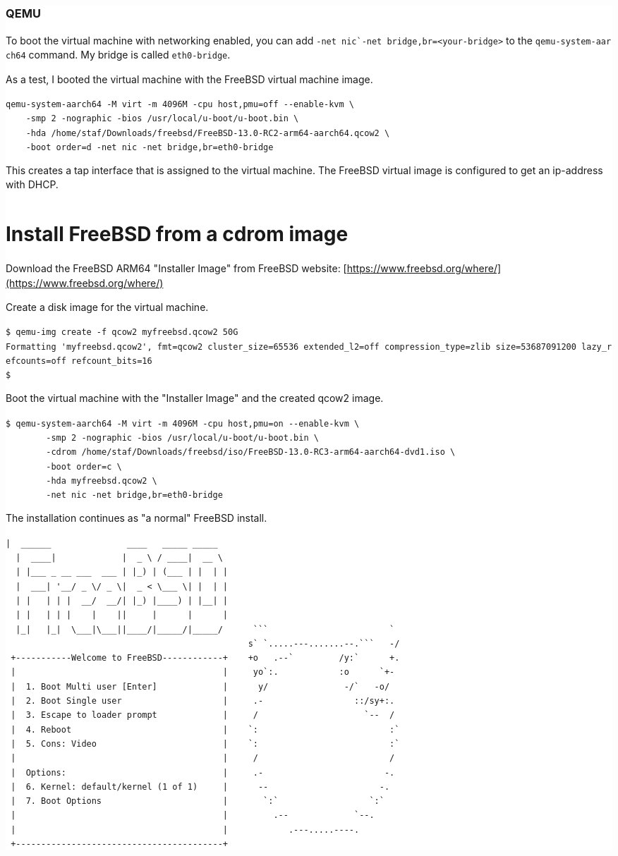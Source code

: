 ### QEMU

To boot the virtual machine with networking enabled, you can add ```-net nic`-net bridge,br=<your-bridge>``` to
 the ```qemu-system-aarch64``` command.  My bridge is called ```eth0-bridge```.

As a test, I booted the virtual machine with the FreeBSD virtual machine image.

```
qemu-system-aarch64 -M virt -m 4096M -cpu host,pmu=off --enable-kvm \
 	-smp 2 -nographic -bios /usr/local/u-boot/u-boot.bin \
 	-hda /home/staf/Downloads/freebsd/FreeBSD-13.0-RC2-arm64-aarch64.qcow2 \
	-boot order=d -net nic -net bridge,br=eth0-bridge
```

This creates a tap interface that is assigned to the virtual machine.
The FreeBSD virtual image is configured to get an ip-address with DHCP. 

# Install FreeBSD from a cdrom image

Download the FreeBSD ARM64 "Installer Image" from FreeBSD website: [https://www.freebsd.org/where/](https://www.freebsd.org/where/)

Create a disk image for the virtual machine.

```
$ qemu-img create -f qcow2 myfreebsd.qcow2 50G
Formatting 'myfreebsd.qcow2', fmt=qcow2 cluster_size=65536 extended_l2=off compression_type=zlib size=53687091200 lazy_refcounts=off refcount_bits=16
$ 
```

Boot the virtual machine with the "Installer Image" and the created qcow2 image.

```
$ qemu-system-aarch64 -M virt -m 4096M -cpu host,pmu=on --enable-kvm \
        -smp 2 -nographic -bios /usr/local/u-boot/u-boot.bin \
        -cdrom /home/staf/Downloads/freebsd/iso/FreeBSD-13.0-RC3-arm64-aarch64-dvd1.iso \
        -boot order=c \
        -hda myfreebsd.qcow2 \
        -net nic -net bridge,br=eth0-bridge
```

The installation continues as "a normal" FreeBSD install.

```
|  ______               ____   _____ _____  
  |  ____|             |  _ \ / ____|  __ \ 
  | |___ _ __ ___  ___ | |_) | (___ | |  | |
  |  ___| '__/ _ \/ _ \|  _ < \___ \| |  | |
  | |   | | |  __/  __/| |_) |____) | |__| |
  | |   | | |    |    ||     |      |      |
  |_|   |_|  \___|\___||____/|_____/|_____/      ```                        `
                                                s` `.....---.......--.```   -/
 +-----------Welcome to FreeBSD------------+    +o   .--`         /y:`      +.
 |                                         |     yo`:.            :o      `+-
 |  1. Boot Multi user [Enter]             |      y/               -/`   -o/
 |  2. Boot Single user                    |     .-                  ::/sy+:.
 |  3. Escape to loader prompt             |     /                     `--  /
 |  4. Reboot                              |    `:                          :`
 |  5. Cons: Video                         |    `:                          :`
 |                                         |     /                          /
 |  Options:                               |     .-                        -.
 |  6. Kernel: default/kernel (1 of 1)     |      --                      -.
 |  7. Boot Options                        |       `:`                  `:`
 |                                         |         .--             `--.
 |                                         |            .---.....----.
 +-----------------------------------------+
```